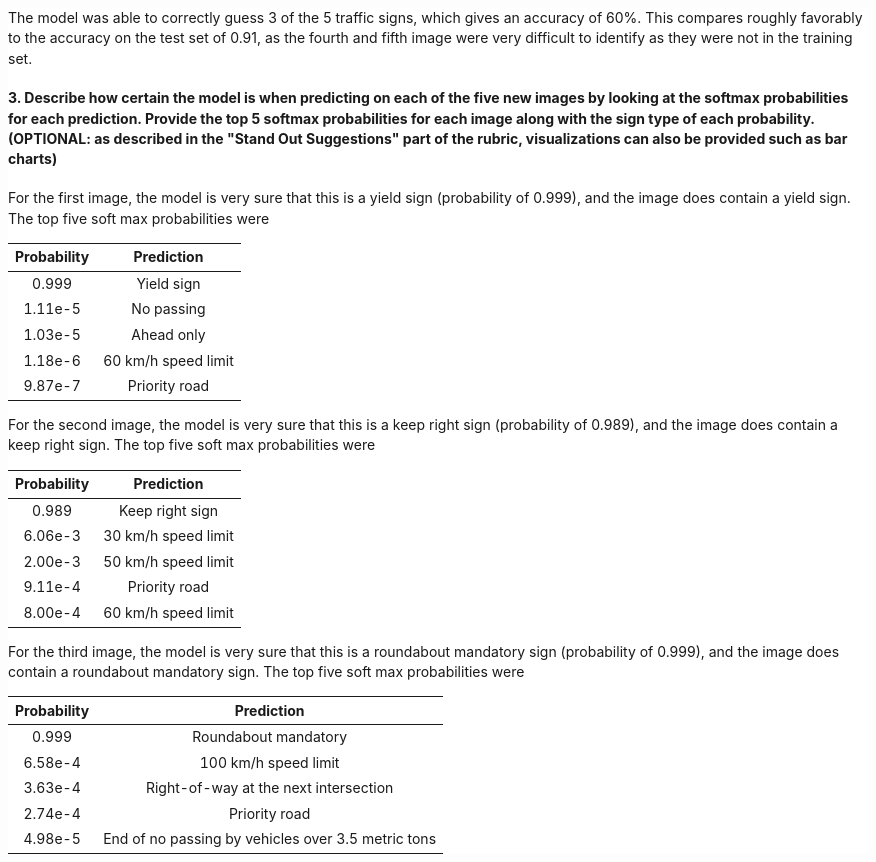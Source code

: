 The model was able to correctly guess 3 of the 5 traffic signs, which gives an accuracy of 60%. This compares roughly favorably to the accuracy on the test set of 0.91, as the fourth and fifth image were very difficult to identify as they were not in the training set.

#### 3. Describe how certain the model is when predicting on each of the five new images by looking at the softmax probabilities for each prediction. Provide the top 5 softmax probabilities for each image along with the sign type of each probability. (OPTIONAL: as described in the "Stand Out Suggestions" part of the rubric, visualizations can also be provided such as bar charts)

For the first image, the model is very sure that this is a yield sign (probability of 0.999), and the image does contain a yield sign. The top five soft max probabilities were

| Probability         	|     Prediction	        					| 
|:---------------------:|:---------------------------------------------:| 
| 0.999         		| Yield sign   									| 
| 1.11e-5  				| No passing    								|
| 1.03e-5				| Ahead only									|
| 1.18e-6      			| 60 km/h speed limit			 				|
| 9.87e-7			    | Priority road     							|

For the second image, the model is very sure that this is a keep right sign (probability of 0.989), and the image does contain a keep right sign. The top five soft max probabilities were

| Probability         	|     Prediction	        					| 
|:---------------------:|:---------------------------------------------:| 
| 0.989         		| Keep right sign   							| 
| 6.06e-3  				| 30 km/h speed limit    						|
| 2.00e-3				| 50 km/h speed limit							|
| 9.11e-4      			| Priority road 			 					|
| 8.00e-4			    | 60 km/h speed limit     						|

For the third image, the model is very sure that this is a roundabout mandatory sign (probability of 0.999), and the image does contain a roundabout mandatory sign. The top five soft max probabilities were

| Probability         	|     Prediction	        					| 
|:---------------------:|:---------------------------------------------:| 
| 0.999         		| Roundabout mandatory   						| 
| 6.58e-4  				| 100 km/h speed limit    						|
| 3.63e-4				| Right-of-way at the next intersection			|
| 2.74e-4      			| Priority road			 						|
| 4.98e-5			    | End of no passing by vehicles over 3.5 metric tons|
